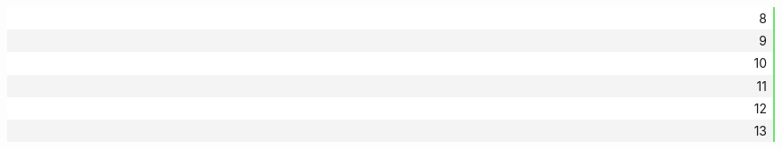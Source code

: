 <div class="line number8 index7 alt1" style="margin:0px!important; padding:0px 0.5em!important; border-width:0px 2px 0px 0px!important; border-top-style:initial!important; border-right-style:solid!important; border-bottom-style:initial!important; border-left-style:initial!important; border-top-color:initial!important; border-right-color:rgb(108,226,108)!important; border-bottom-color:initial!important; border-left-color:initial!important; bottom:auto!important; float:none!important; height:auto!important; left:auto!important; line-height:1.8em!important; outline:0px!important; overflow:visible!important; position:static!important; right:auto!important; text-align:right!important; top:auto!important; vertical-align:baseline!important; width:auto!important; min-height:auto!important">
8</div>
<div class="line number9 index8 alt2" style="margin:0px!important; padding:0px 0.5em!important; background:none rgb(244,244,244)!important; border-width:0px 2px 0px 0px!important; border-top-style:initial!important; border-right-style:solid!important; border-bottom-style:initial!important; border-left-style:initial!important; border-top-color:initial!important; border-right-color:rgb(108,226,108)!important; border-bottom-color:initial!important; border-left-color:initial!important; bottom:auto!important; float:none!important; height:auto!important; left:auto!important; line-height:1.8em!important; outline:0px!important; overflow:visible!important; position:static!important; right:auto!important; text-align:right!important; top:auto!important; vertical-align:baseline!important; width:auto!important; min-height:auto!important">
9</div>
<div class="line number10 index9 alt1" style="margin:0px!important; padding:0px 0.5em!important; border-width:0px 2px 0px 0px!important; border-top-style:initial!important; border-right-style:solid!important; border-bottom-style:initial!important; border-left-style:initial!important; border-top-color:initial!important; border-right-color:rgb(108,226,108)!important; border-bottom-color:initial!important; border-left-color:initial!important; bottom:auto!important; float:none!important; height:auto!important; left:auto!important; line-height:1.8em!important; outline:0px!important; overflow:visible!important; position:static!important; right:auto!important; text-align:right!important; top:auto!important; vertical-align:baseline!important; width:auto!important; min-height:auto!important">
10</div>
<div class="line number11 index10 alt2" style="margin:0px!important; padding:0px 0.5em!important; background:none rgb(244,244,244)!important; border-width:0px 2px 0px 0px!important; border-top-style:initial!important; border-right-style:solid!important; border-bottom-style:initial!important; border-left-style:initial!important; border-top-color:initial!important; border-right-color:rgb(108,226,108)!important; border-bottom-color:initial!important; border-left-color:initial!important; bottom:auto!important; float:none!important; height:auto!important; left:auto!important; line-height:1.8em!important; outline:0px!important; overflow:visible!important; position:static!important; right:auto!important; text-align:right!important; top:auto!important; vertical-align:baseline!important; width:auto!important; min-height:auto!important">
11</div>
<div class="line number12 index11 alt1" style="margin:0px!important; padding:0px 0.5em!important; border-width:0px 2px 0px 0px!important; border-top-style:initial!important; border-right-style:solid!important; border-bottom-style:initial!important; border-left-style:initial!important; border-top-color:initial!important; border-right-color:rgb(108,226,108)!important; border-bottom-color:initial!important; border-left-color:initial!important; bottom:auto!important; float:none!important; height:auto!important; left:auto!important; line-height:1.8em!important; outline:0px!important; overflow:visible!important; position:static!important; right:auto!important; text-align:right!important; top:auto!important; vertical-align:baseline!important; width:auto!important; min-height:auto!important">
12</div>
<div class="line number13 index12 alt2" style="margin:0px!important; padding:0px 0.5em!important; background:none rgb(244,244,244)!important; border-width:0px 2px 0px 0px!important; border-top-style:initial!important; border-right-style:solid!important; border-bottom-style:initial!important; border-left-style:initial!important; border-top-color:initial!important; border-right-color:rgb(108,226,108)!important; border-bottom-color:initial!important; border-left-color:initial!important; bottom:auto!important; float:none!important; height:auto!important; left:auto!important; line-height:1.8em!important; outline:0px!important; overflow:visible!important; position:static!important; right:auto!important; text-align:right!important; top:auto!important; vertical-align:baseline!important; width:auto!important; min-height:auto!important">
13</div>